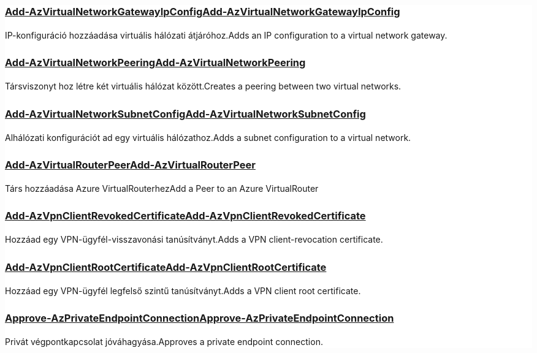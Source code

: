 ### [<span data-ttu-id="e8f4d-178">Add-AzVirtualNetworkGatewayIpConfig</span><span class="sxs-lookup"><span data-stu-id="e8f4d-178">Add-AzVirtualNetworkGatewayIpConfig</span></span>](Add-AzVirtualNetworkGatewayIpConfig.md)
<span data-ttu-id="e8f4d-179">IP-konfiguráció hozzáadása virtuális hálózati átjáróhoz.</span><span class="sxs-lookup"><span data-stu-id="e8f4d-179">Adds an IP configuration to a virtual network gateway.</span></span>

### [<span data-ttu-id="e8f4d-180">Add-AzVirtualNetworkPeering</span><span class="sxs-lookup"><span data-stu-id="e8f4d-180">Add-AzVirtualNetworkPeering</span></span>](Add-AzVirtualNetworkPeering.md)
<span data-ttu-id="e8f4d-181">Társviszonyt hoz létre két virtuális hálózat között.</span><span class="sxs-lookup"><span data-stu-id="e8f4d-181">Creates a peering between two virtual networks.</span></span>

### [<span data-ttu-id="e8f4d-182">Add-AzVirtualNetworkSubnetConfig</span><span class="sxs-lookup"><span data-stu-id="e8f4d-182">Add-AzVirtualNetworkSubnetConfig</span></span>](Add-AzVirtualNetworkSubnetConfig.md)
<span data-ttu-id="e8f4d-183">Alhálózati konfigurációt ad egy virtuális hálózathoz.</span><span class="sxs-lookup"><span data-stu-id="e8f4d-183">Adds a subnet configuration to a virtual network.</span></span>

### [<span data-ttu-id="e8f4d-184">Add-AzVirtualRouterPeer</span><span class="sxs-lookup"><span data-stu-id="e8f4d-184">Add-AzVirtualRouterPeer</span></span>](Add-AzVirtualRouterPeer.md)
<span data-ttu-id="e8f4d-185">Társ hozzáadása Azure VirtualRouterhez</span><span class="sxs-lookup"><span data-stu-id="e8f4d-185">Add a Peer to an Azure VirtualRouter</span></span>

### [<span data-ttu-id="e8f4d-186">Add-AzVpnClientRevokedCertificate</span><span class="sxs-lookup"><span data-stu-id="e8f4d-186">Add-AzVpnClientRevokedCertificate</span></span>](Add-AzVpnClientRevokedCertificate.md)
<span data-ttu-id="e8f4d-187">Hozzáad egy VPN-ügyfél-visszavonási tanúsítványt.</span><span class="sxs-lookup"><span data-stu-id="e8f4d-187">Adds a VPN client-revocation certificate.</span></span>

### [<span data-ttu-id="e8f4d-188">Add-AzVpnClientRootCertificate</span><span class="sxs-lookup"><span data-stu-id="e8f4d-188">Add-AzVpnClientRootCertificate</span></span>](Add-AzVpnClientRootCertificate.md)
<span data-ttu-id="e8f4d-189">Hozzáad egy VPN-ügyfél legfelső szintű tanúsítványt.</span><span class="sxs-lookup"><span data-stu-id="e8f4d-189">Adds a VPN client root certificate.</span></span>

### [<span data-ttu-id="e8f4d-190">Approve-AzPrivateEndpointConnection</span><span class="sxs-lookup"><span data-stu-id="e8f4d-190">Approve-AzPrivateEndpointConnection</span></span>](Approve-AzPrivateEndpointConnection.md)
<span data-ttu-id="e8f4d-191">Privát végpontkapcsolat jóváhagyása.</span><span class="sxs-lookup"><span data-stu-id="e8f4d-191">Approves a private endpoint connection.</span></span>
